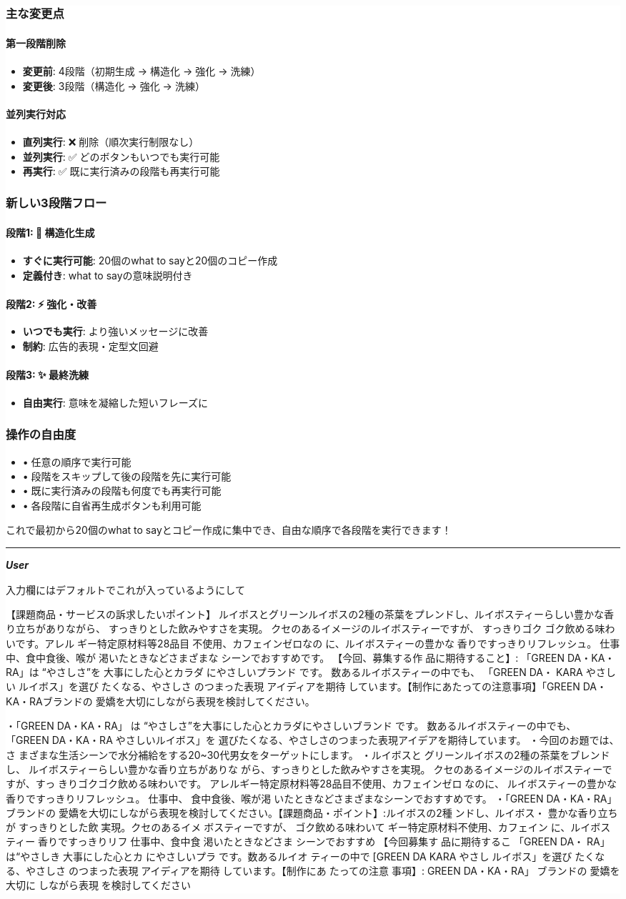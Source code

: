 ### **主な変更点**

#### **第一段階削除**
- **変更前**: 4段階（初期生成 → 構造化 → 強化 → 洗練）
- **変更後**: 3段階（構造化 → 強化 → 洗練）

#### **並列実行対応**
- **直列実行**: ❌ 削除（順次実行制限なし）
- **並列実行**: ✅ どのボタンもいつでも実行可能
- **再実行**: ✅ 既に実行済みの段階も再実行可能

### **新しい3段階フロー**

#### **段階1**: 🎯 構造化生成
- **すぐに実行可能**: 20個のwhat to sayと20個のコピー作成
- **定義付き**: what to sayの意味説明付き

#### **段階2**: ⚡ 強化・改善  
- **いつでも実行**: より強いメッセージに改善
- **制約**: 広告的表現・定型文回避

#### **段階3**: ✨ 最終洗練
- **自由実行**: 意味を凝縮した短いフレーズに

### **操作の自由度**
- • 任意の順序で実行可能
- • 段階をスキップして後の段階を先に実行可能
- • 既に実行済みの段階も何度でも再実行可能
- • 各段階に自省再生成ボタンも利用可能

これで最初から20個のwhat to sayとコピー作成に集中でき、自由な順序で各段階を実行できます！

---

_**User**_

入力欄にはデフォルトでこれが入っているようにして

【課題商品・サービスの訴求したいポイント】 ルイボスとグリーンルイボスの2種の茶葉をプレンドし、ルイボスティーらしい豊かな香り立ちがありながら、 すっきりとした飲みやすさを実現。 クセのあるイメージのルイボスティーですが、 すっきりゴク ゴク飲める味わいです。アレル ギー特定原材料等28品目 不使用、カフェインゼロなの に、ルイボスティーの豊かな 香りですっきりリフレッシュ。 仕事中、食中食後、喉が 渇いたときなどさまざまな シーンでおすすめです。 【今回、募集する作 品に期待すること】: 「GREEN DA・KA・ RA」は “やさしさ”を 大事にした心とカラダ にやさしいプランド です。 数あるルイボスティーの中でも、 「GREEN DA・ KARA やさしい ルイボス」を選び たくなる、やさしさ のつまった表現 アイディアを期待 しています。【制作にあたっての注意事項】「GREEN DA・KA・RAブランドの 愛嬌を大切にしながら表現を検討してください。

・「GREEN DA・KA・RA」 は “やさしさ”を大事にした心とカラダにやさしいブランド です。 数あるルイボスティーの中でも、 「GREEN DA・KA・RA やさしいルイボス」を 選びたくなる、やさしさのつまった表現アイデアを期待しています。 ・今回のお題では、さ まざまな生活シーンで水分補給をする20~30代男女をターゲットにします。 ・ルイボスと グリーンルイボスの2種の茶葉をブレンドし、 ルイボスティーらしい豊かな香り立ちがありな がら、すっきりとした飲みやすさを実現。 クセのあるイメージのルイボスティーですが、すっ きりゴクゴク飲める味わいです。 アレルギー特定原材料等28品目不使用、カフェインゼロ なのに、 ルイボスティーの豊かな香りですっきりリフレッシュ。 仕事中、 食中食後、喉が渇 いたときなどさまざまなシーンでおすすめです。 ・「GREEN DA・KA・RA」ブランドの 愛嬌を大切にしながら表現を検討してください。【課題商品・ポイント】:ルイボスの2種 ンドし、ルイボス・ 豊かな香り立ちが すっきりとした飲 実現。クセのあるイメ ボスティーですが、 ゴク飲める味わいて ギー特定原材料不使用、カフェイン に、ルイボスティー 香りですっきりリフ 仕事中、食中食 渇いたときなどさま シーンでおすすめ 【今回募集す 品に期待するこ 「GREEN DA・ RA」は“やさしき 大事にした心とカ にやさしいプラ です。数あるルイオ ティーの中で [GREEN DA KARA やさし ルイボス」を選び たくなる、やさしさ のつまった表現 アイディアを期待 しています。【制作にあ たっての注意 事項】: GREEN DA・KA・RA」 ブランドの 愛嬌を大切に しながら表現 を検討してください
